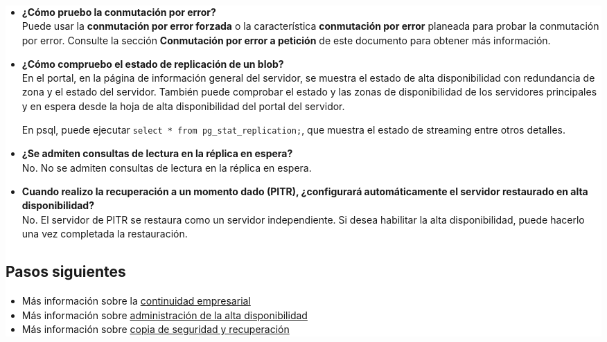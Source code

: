 * **¿Cómo pruebo la conmutación por error?** <br>
    Puede usar la **conmutación por error forzada** o la característica **conmutación por error** planeada para probar la conmutación por error. Consulte la sección **Conmutación por error a petición** de este documento para obtener más información.

* **¿Cómo compruebo el estado de replicación de un blob?** <br>
    En el portal, en la página de información general del servidor, se muestra el estado de alta disponibilidad con redundancia de zona y el estado del servidor. También puede comprobar el estado y las zonas de disponibilidad de los servidores principales y en espera desde la hoja de alta disponibilidad del portal del servidor. 

    En psql, puede ejecutar `select * from pg_stat_replication;`, que muestra el estado de streaming entre otros detalles.

* **¿Se admiten consultas de lectura en la réplica en espera?** <br>
    No. No se admiten consultas de lectura en la réplica en espera.

* **Cuando realizo la recuperación a un momento dado (PITR), ¿configurará automáticamente el servidor restaurado en alta disponibilidad?** <br>
    No. El servidor de PITR se restaura como un servidor independiente. Si desea habilitar la alta disponibilidad, puede hacerlo una vez completada la restauración.


## <a name="next-steps"></a>Pasos siguientes

-   Más información sobre la [continuidad empresarial](./concepts-business-continuity.md)
-   Más información sobre [administración de la alta disponibilidad](./how-to-manage-high-availability-portal.md)
-   Más información sobre [copia de seguridad y recuperación](./concepts-backup-restore.md)
